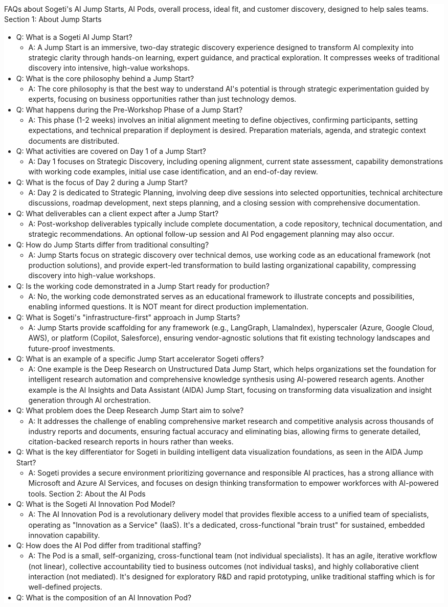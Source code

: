 FAQs about Sogeti's AI Jump Starts, AI Pods, overall process, ideal fit, and customer discovery, designed to help sales teams.
Section 1: About Jump Starts
 * Q: What is a Sogeti AI Jump Start?
   * A: A Jump Start is an immersive, two-day strategic discovery experience designed to transform AI complexity into strategic clarity through hands-on learning, expert guidance, and practical exploration. It compresses weeks of traditional discovery into intensive, high-value workshops.
 * Q: What is the core philosophy behind a Jump Start?
   * A: The core philosophy is that the best way to understand AI's potential is through strategic experimentation guided by experts, focusing on business opportunities rather than just technology demos.
 * Q: What happens during the Pre-Workshop Phase of a Jump Start?
   * A: This phase (1-2 weeks) involves an initial alignment meeting to define objectives, confirming participants, setting expectations, and technical preparation if deployment is desired. Preparation materials, agenda, and strategic context documents are distributed.
 * Q: What activities are covered on Day 1 of a Jump Start?
   * A: Day 1 focuses on Strategic Discovery, including opening alignment, current state assessment, capability demonstrations with working code examples, initial use case identification, and an end-of-day review.
 * Q: What is the focus of Day 2 during a Jump Start?
   * A: Day 2 is dedicated to Strategic Planning, involving deep dive sessions into selected opportunities, technical architecture discussions, roadmap development, next steps planning, and a closing session with comprehensive documentation.
 * Q: What deliverables can a client expect after a Jump Start?
   * A: Post-workshop deliverables typically include complete documentation, a code repository, technical documentation, and strategic recommendations. An optional follow-up session and AI Pod engagement planning may also occur.
 * Q: How do Jump Starts differ from traditional consulting?
   * A: Jump Starts focus on strategic discovery over technical demos, use working code as an educational framework (not production solutions), and provide expert-led transformation to build lasting organizational capability, compressing discovery into high-value workshops.
 * Q: Is the working code demonstrated in a Jump Start ready for production?
   * A: No, the working code demonstrated serves as an educational framework to illustrate concepts and possibilities, enabling informed questions. It is NOT meant for direct production implementation.
 * Q: What is Sogeti's "infrastructure-first" approach in Jump Starts?
   * A: Jump Starts provide scaffolding for any framework (e.g., LangGraph, LlamaIndex), hyperscaler (Azure, Google Cloud, AWS), or platform (Copilot, Salesforce), ensuring vendor-agnostic solutions that fit existing technology landscapes and future-proof investments.
 * Q: What is an example of a specific Jump Start accelerator Sogeti offers?
   * A: One example is the Deep Research on Unstructured Data Jump Start, which helps organizations set the foundation for intelligent research automation and comprehensive knowledge synthesis using AI-powered research agents. Another example is the AI Insights and Data Assistant (AIDA) Jump Start, focusing on transforming data visualization and insight generation through AI orchestration.
 * Q: What problem does the Deep Research Jump Start aim to solve?
   * A: It addresses the challenge of enabling comprehensive market research and competitive analysis across thousands of industry reports and documents, ensuring factual accuracy and eliminating bias, allowing firms to generate detailed, citation-backed research reports in hours rather than weeks.
 * Q: What is the key differentiator for Sogeti in building intelligent data visualization foundations, as seen in the AIDA Jump Start?
   * A: Sogeti provides a secure environment prioritizing governance and responsible AI practices, has a strong alliance with Microsoft and Azure AI Services, and focuses on design thinking transformation to empower workforces with AI-powered tools.
Section 2: About the AI Pods
 * Q: What is the Sogeti AI Innovation Pod Model?
   * A: The AI Innovation Pod is a revolutionary delivery model that provides flexible access to a unified team of specialists, operating as "Innovation as a Service" (IaaS). It's a dedicated, cross-functional "brain trust" for sustained, embedded innovation capability.
 * Q: How does the AI Pod differ from traditional staffing?
   * A: The Pod is a small, self-organizing, cross-functional team (not individual specialists). It has an agile, iterative workflow (not linear), collective accountability tied to business outcomes (not individual tasks), and highly collaborative client interaction (not mediated). It's designed for exploratory R&D and rapid prototyping, unlike traditional staffing which is for well-defined projects.
 * Q: What is the composition of an AI Innovation Pod?